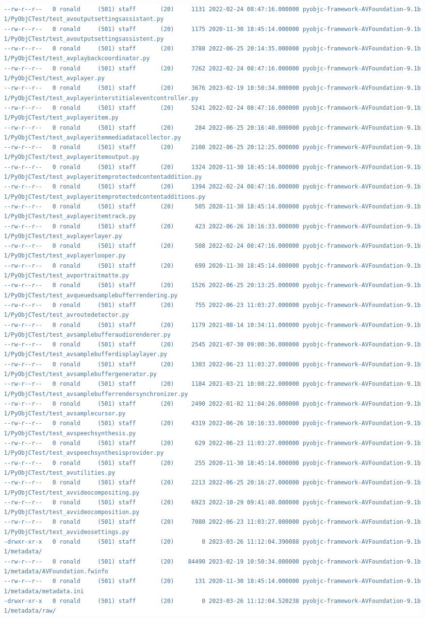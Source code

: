 ```diff
--rw-r--r--   0 ronald     (501) staff       (20)     1131 2022-02-24 08:47:16.000000 pyobjc-framework-AVFoundation-9.1b1/PyObjCTest/test_avoutputsettingsassistant.py
--rw-r--r--   0 ronald     (501) staff       (20)     1175 2020-11-30 18:45:14.000000 pyobjc-framework-AVFoundation-9.1b1/PyObjCTest/test_avoutputsettingsassistent.py
--rw-r--r--   0 ronald     (501) staff       (20)     3788 2022-06-25 20:14:35.000000 pyobjc-framework-AVFoundation-9.1b1/PyObjCTest/test_avplaybackcoordinator.py
--rw-r--r--   0 ronald     (501) staff       (20)     7262 2022-02-24 08:47:16.000000 pyobjc-framework-AVFoundation-9.1b1/PyObjCTest/test_avplayer.py
--rw-r--r--   0 ronald     (501) staff       (20)     3676 2023-02-19 10:50:34.000000 pyobjc-framework-AVFoundation-9.1b1/PyObjCTest/test_avplayerinterstitialeventcontroller.py
--rw-r--r--   0 ronald     (501) staff       (20)     5241 2022-02-24 08:47:16.000000 pyobjc-framework-AVFoundation-9.1b1/PyObjCTest/test_avplayeritem.py
--rw-r--r--   0 ronald     (501) staff       (20)      284 2022-06-25 20:16:40.000000 pyobjc-framework-AVFoundation-9.1b1/PyObjCTest/test_avplayeritemmediadatacollector.py
--rw-r--r--   0 ronald     (501) staff       (20)     2108 2022-06-25 20:12:25.000000 pyobjc-framework-AVFoundation-9.1b1/PyObjCTest/test_avplayeritemoutput.py
--rw-r--r--   0 ronald     (501) staff       (20)     1324 2020-11-30 18:45:14.000000 pyobjc-framework-AVFoundation-9.1b1/PyObjCTest/test_avplayeritemprotectedcontentaddition.py
--rw-r--r--   0 ronald     (501) staff       (20)     1394 2022-02-24 08:47:16.000000 pyobjc-framework-AVFoundation-9.1b1/PyObjCTest/test_avplayeritemprotectedcontentadditions.py
--rw-r--r--   0 ronald     (501) staff       (20)      505 2020-11-30 18:45:14.000000 pyobjc-framework-AVFoundation-9.1b1/PyObjCTest/test_avplayeritemtrack.py
--rw-r--r--   0 ronald     (501) staff       (20)      423 2022-06-26 10:16:33.000000 pyobjc-framework-AVFoundation-9.1b1/PyObjCTest/test_avplayerlayer.py
--rw-r--r--   0 ronald     (501) staff       (20)      508 2022-02-24 08:47:16.000000 pyobjc-framework-AVFoundation-9.1b1/PyObjCTest/test_avplayerlooper.py
--rw-r--r--   0 ronald     (501) staff       (20)      699 2020-11-30 18:45:14.000000 pyobjc-framework-AVFoundation-9.1b1/PyObjCTest/test_avportraitmatte.py
--rw-r--r--   0 ronald     (501) staff       (20)     1526 2022-06-25 20:13:25.000000 pyobjc-framework-AVFoundation-9.1b1/PyObjCTest/test_avqueuedsamplebufferrendering.py
--rw-r--r--   0 ronald     (501) staff       (20)      755 2022-06-23 11:03:27.000000 pyobjc-framework-AVFoundation-9.1b1/PyObjCTest/test_avroutedetector.py
--rw-r--r--   0 ronald     (501) staff       (20)     1179 2021-08-14 10:34:11.000000 pyobjc-framework-AVFoundation-9.1b1/PyObjCTest/test_avsamplebufferaudiorenderer.py
--rw-r--r--   0 ronald     (501) staff       (20)     2545 2021-07-30 09:00:36.000000 pyobjc-framework-AVFoundation-9.1b1/PyObjCTest/test_avsamplebufferdisplaylayer.py
--rw-r--r--   0 ronald     (501) staff       (20)     1303 2022-06-23 11:03:27.000000 pyobjc-framework-AVFoundation-9.1b1/PyObjCTest/test_avsamplebuffergenerator.py
--rw-r--r--   0 ronald     (501) staff       (20)     1184 2021-03-21 10:08:22.000000 pyobjc-framework-AVFoundation-9.1b1/PyObjCTest/test_avsamplebufferrendersynchronizer.py
--rw-r--r--   0 ronald     (501) staff       (20)     2490 2022-01-02 11:04:26.000000 pyobjc-framework-AVFoundation-9.1b1/PyObjCTest/test_avsamplecursor.py
--rw-r--r--   0 ronald     (501) staff       (20)     4319 2022-06-26 10:16:33.000000 pyobjc-framework-AVFoundation-9.1b1/PyObjCTest/test_avspeechsynthesis.py
--rw-r--r--   0 ronald     (501) staff       (20)      629 2022-06-23 11:03:27.000000 pyobjc-framework-AVFoundation-9.1b1/PyObjCTest/test_avspeechsynthesisprovider.py
--rw-r--r--   0 ronald     (501) staff       (20)      255 2020-11-30 18:45:14.000000 pyobjc-framework-AVFoundation-9.1b1/PyObjCTest/test_avutilities.py
--rw-r--r--   0 ronald     (501) staff       (20)     2213 2022-06-25 20:16:27.000000 pyobjc-framework-AVFoundation-9.1b1/PyObjCTest/test_avvideocompositing.py
--rw-r--r--   0 ronald     (501) staff       (20)     6923 2022-10-29 09:41:40.000000 pyobjc-framework-AVFoundation-9.1b1/PyObjCTest/test_avvideocomposition.py
--rw-r--r--   0 ronald     (501) staff       (20)     7080 2022-06-23 11:03:27.000000 pyobjc-framework-AVFoundation-9.1b1/PyObjCTest/test_avvideosettings.py
-drwxr-xr-x   0 ronald     (501) staff       (20)        0 2023-03-26 11:12:04.390088 pyobjc-framework-AVFoundation-9.1b1/metadata/
--rw-r--r--   0 ronald     (501) staff       (20)    84490 2023-02-19 10:50:34.000000 pyobjc-framework-AVFoundation-9.1b1/metadata/AVFoundation.fwinfo
--rw-r--r--   0 ronald     (501) staff       (20)      131 2020-11-30 18:45:14.000000 pyobjc-framework-AVFoundation-9.1b1/metadata/metadata.ini
-drwxr-xr-x   0 ronald     (501) staff       (20)        0 2023-03-26 11:12:04.520238 pyobjc-framework-AVFoundation-9.1b1/metadata/raw/
```